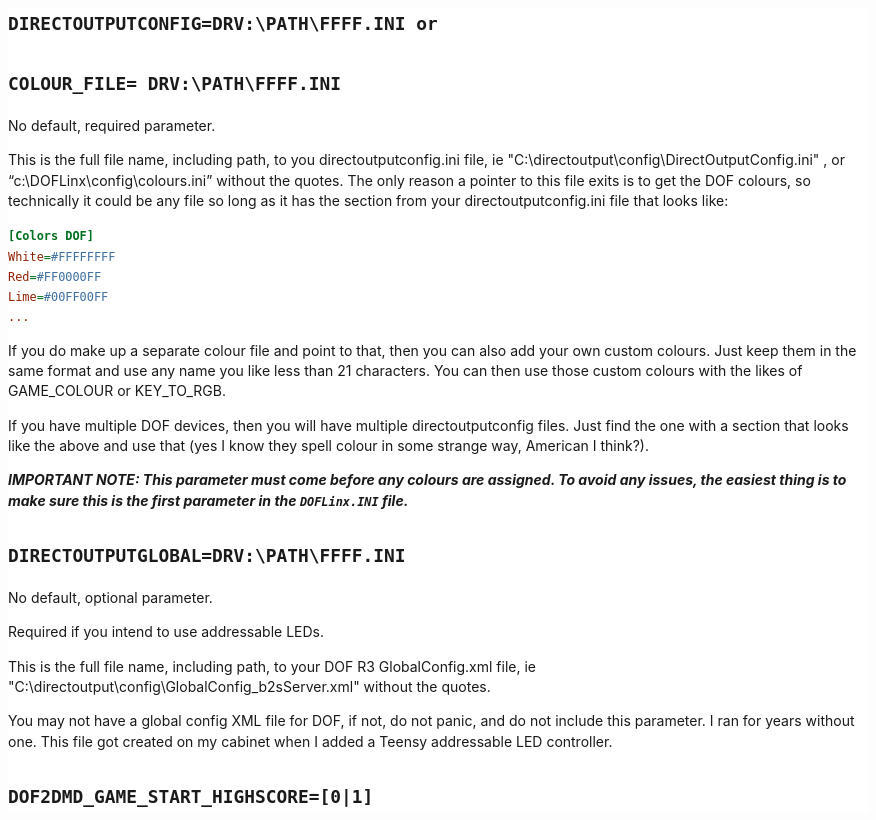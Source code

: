 ## `DIRECTOUTPUTCONFIG=DRV:\PATH\FFFF.INI or`

## `COLOUR_FILE= DRV:\PATH\FFFF.INI`

No default, required parameter.

This is the full file name, including path, to you
directoutputconfig.ini file, ie
"C:\directoutput\config\DirectOutputConfig.ini" , or “c:\DOFLinx\config\colours.ini” without the quotes.
The only reason a pointer to this file exits is to get the DOF colours,
so technically it could be any file so long as it has the section from
your directoutputconfig.ini file that looks like:

```ini
[Colors DOF]
White=#FFFFFFFF
Red=#FF0000FF
Lime=#00FF00FF
...
```

If you do make up a separate colour file and point to that, then you can
also add your own custom colours. Just keep them in the same format and
use any name you like less than 21 characters. You can then use those
custom colours with the likes of GAME_COLOUR or KEY_TO_RGB.

If you have multiple DOF devices, then you will have multiple
directoutputconfig files. Just find the one with a section that looks
like the above and use that (yes I know they spell colour in some
strange way, American I think?).

***IMPORTANT NOTE: This parameter must come before any colours are
assigned. To avoid any issues, the easiest thing is to make sure this is
the first parameter in the `DOFLinx.INI` file.***

## `DIRECTOUTPUTGLOBAL=DRV:\PATH\FFFF.INI`

No default, optional parameter.

Required if you intend to use addressable LEDs.

This is the full file name, including path, to your DOF R3
GlobalConfig.xml file, ie
"C:\directoutput\config\GlobalConfig_b2sServer.xml" without the
quotes.

You may not have a global config XML file for DOF, if not, do not panic,
and do not include this parameter. I ran for years without one. This
file got created on my cabinet when I added a Teensy addressable LED
controller.

## `DOF2DMD_GAME_START_HIGHSCORE=[0|1]`

